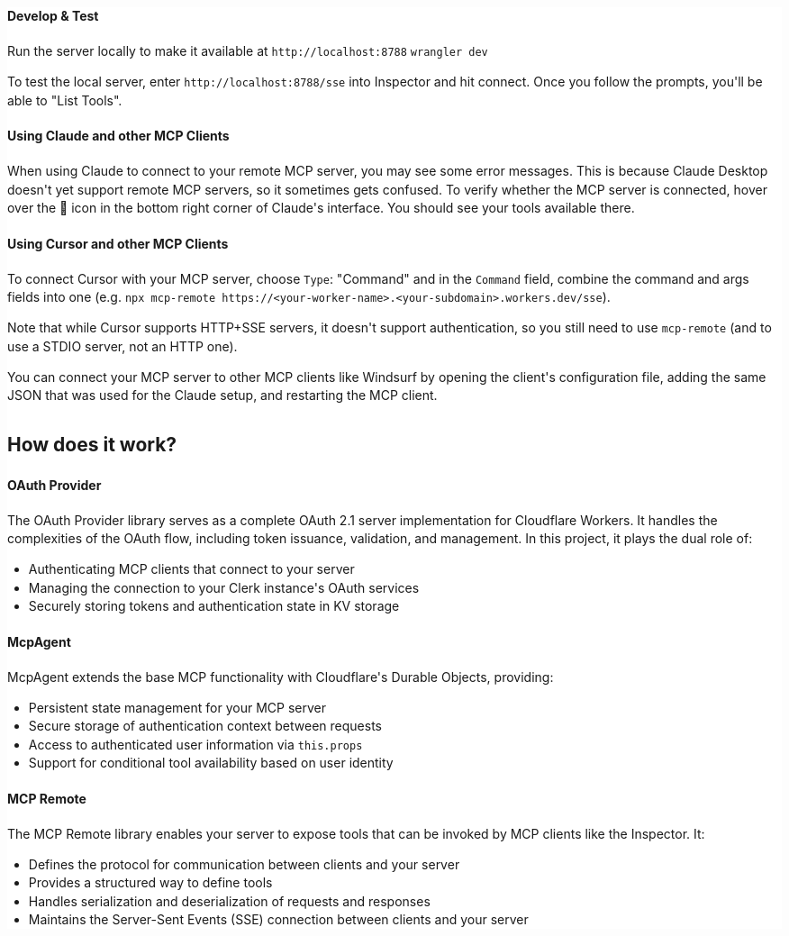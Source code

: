 #### Develop & Test
Run the server locally to make it available at `http://localhost:8788`
`wrangler dev`

To test the local server, enter `http://localhost:8788/sse` into Inspector and hit connect. Once you follow the prompts, you'll be able to "List Tools". 

#### Using Claude and other MCP Clients

When using Claude to connect to your remote MCP server, you may see some error messages. This is because Claude Desktop doesn't yet support remote MCP servers, so it sometimes gets confused. To verify whether the MCP server is connected, hover over the 🔨 icon in the bottom right corner of Claude's interface. You should see your tools available there.

#### Using Cursor and other MCP Clients

To connect Cursor with your MCP server, choose `Type`: "Command" and in the `Command` field, combine the command and args fields into one (e.g. `npx mcp-remote https://<your-worker-name>.<your-subdomain>.workers.dev/sse`).

Note that while Cursor supports HTTP+SSE servers, it doesn't support authentication, so you still need to use `mcp-remote` (and to use a STDIO server, not an HTTP one).

You can connect your MCP server to other MCP clients like Windsurf by opening the client's configuration file, adding the same JSON that was used for the Claude setup, and restarting the MCP client.

## How does it work? 

#### OAuth Provider
The OAuth Provider library serves as a complete OAuth 2.1 server implementation for Cloudflare Workers. It handles the complexities of the OAuth flow, including token issuance, validation, and management. In this project, it plays the dual role of:

- Authenticating MCP clients that connect to your server
- Managing the connection to your Clerk instance's OAuth services
- Securely storing tokens and authentication state in KV storage

#### McpAgent
McpAgent extends the base MCP functionality with Cloudflare's Durable Objects, providing:
- Persistent state management for your MCP server
- Secure storage of authentication context between requests
- Access to authenticated user information via `this.props`
- Support for conditional tool availability based on user identity

#### MCP Remote
The MCP Remote library enables your server to expose tools that can be invoked by MCP clients like the Inspector. It:
- Defines the protocol for communication between clients and your server
- Provides a structured way to define tools
- Handles serialization and deserialization of requests and responses
- Maintains the Server-Sent Events (SSE) connection between clients and your server
